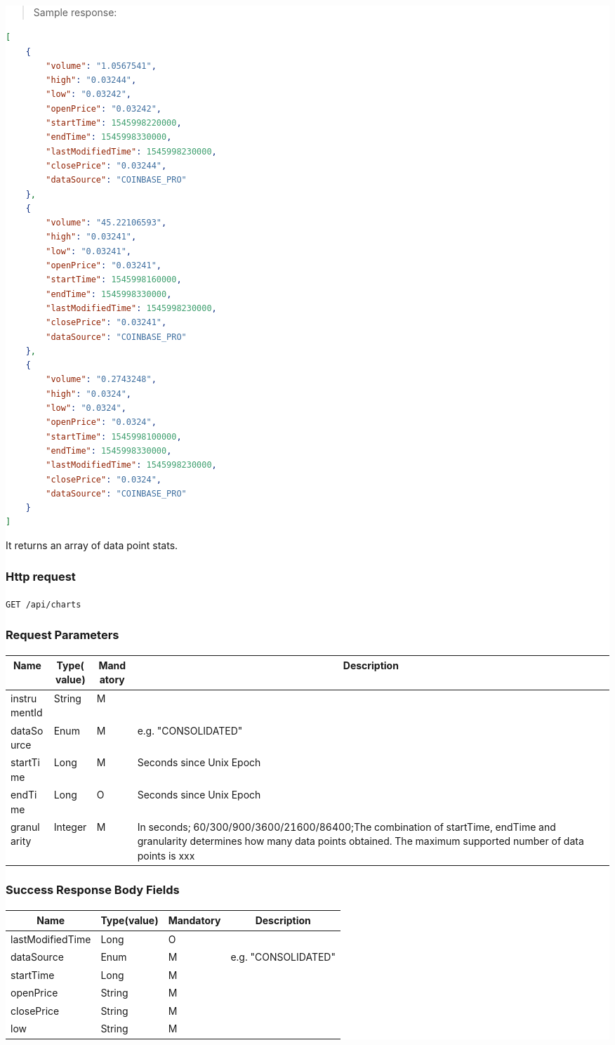 > Sample response:

```json
[
    {
        "volume": "1.0567541",
        "high": "0.03244",
        "low": "0.03242",
        "openPrice": "0.03242",
        "startTime": 1545998220000,
		"endTime": 1545998330000,
		"lastModifiedTime": 1545998230000,
        "closePrice": "0.03244",
        "dataSource": "COINBASE_PRO"
    },
    {
        "volume": "45.22106593",
        "high": "0.03241",
        "low": "0.03241",
        "openPrice": "0.03241",
        "startTime": 1545998160000,
		"endTime": 1545998330000,
		"lastModifiedTime": 1545998230000,
        "closePrice": "0.03241",
        "dataSource": "COINBASE_PRO"
    },
    {
        "volume": "0.2743248",
        "high": "0.0324",
        "low": "0.0324",
        "openPrice": "0.0324",
        "startTime": 1545998100000,
		"endTime": 1545998330000,
		"lastModifiedTime": 1545998230000,
        "closePrice": "0.0324",
        "dataSource": "COINBASE_PRO"
    }
]
```

It returns an array of data point stats.

### Http request
```GET /api/charts```

### Request Parameters
Name          | Type(value)     | Mandatory   | Description
--------------| ----------------|-------------|-----------------------
instrumentId  | String          | M           |
dataSource    | Enum            | M           | e.g. "CONSOLIDATED"
startTime     | Long            | M           | Seconds since Unix Epoch
endTime       | Long            | O           | Seconds since Unix Epoch
granularity   | Integer         | M           | In seconds; 60/300/900/3600/21600/86400;The combination of startTime, endTime and granularity determines how many data points obtained. The maximum supported number of data points is xxx

### Success Response Body Fields
Name             | Type(value)     | Mandatory   | Description
-----------------| ----------------|-------------|-----------------------
lastModifiedTime | Long            | O           |
dataSource       | Enum            | M           | e.g. "CONSOLIDATED"
startTime        | Long            | M           |
openPrice        | String          | M           | 
closePrice       | String          | M           | 
low              | String          | M           | 
```